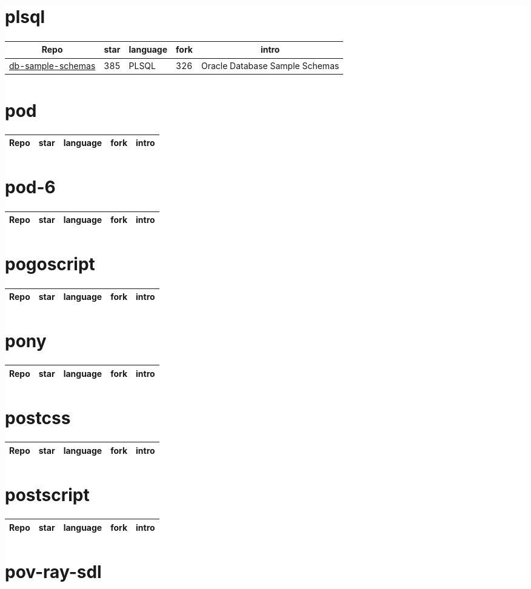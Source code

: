 
# plsql

Repo|star|language|fork|intro
-|-|-|-|-
[db-sample-schemas](https://hub.fastgit.org//oracle/db-sample-schemas)|385|PLSQL|326|Oracle Database Sample Schemas


# pod

Repo|star|language|fork|intro
-|-|-|-|-



# pod-6

Repo|star|language|fork|intro
-|-|-|-|-



# pogoscript

Repo|star|language|fork|intro
-|-|-|-|-



# pony

Repo|star|language|fork|intro
-|-|-|-|-



# postcss

Repo|star|language|fork|intro
-|-|-|-|-



# postscript

Repo|star|language|fork|intro
-|-|-|-|-



# pov-ray-sdl
